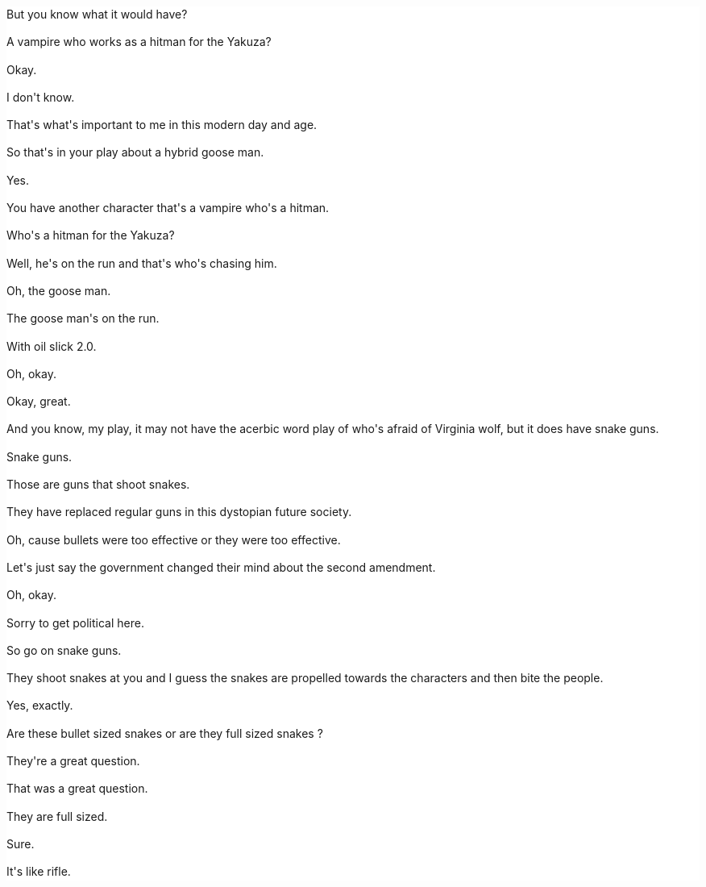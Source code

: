 But you know what it would have?

A vampire who works as a hitman for the Yakuza?

Okay.

I don't know.

That's what's important to me in this modern day and age.

So that's in your play about a hybrid goose man.

Yes.

You have another character that's a vampire who's a hitman.

Who's a hitman for the Yakuza?

Well, he's on the run and that's who's chasing him.

Oh, the goose man.

The goose man's on the run.

With oil slick 2.0.

Oh, okay.

Okay, great.

And you know, my play, it may not have the acerbic word play of who's afraid of Virginia wolf, but it does have snake guns.

Snake guns.

Those are guns that shoot snakes.

They have replaced regular guns in this dystopian future society.

Oh, cause bullets were too effective or they were too effective.

Let's just say the government changed their mind about the second amendment.

Oh, okay.

Sorry to get political here.

So go on snake guns.

They shoot snakes at you and I guess the snakes are propelled towards the characters and then bite the people.

Yes, exactly.

Are these bullet sized snakes or are they full sized snakes ?

They're a great question.

That was a great question.

They are full sized.

Sure.

It's like rifle.
